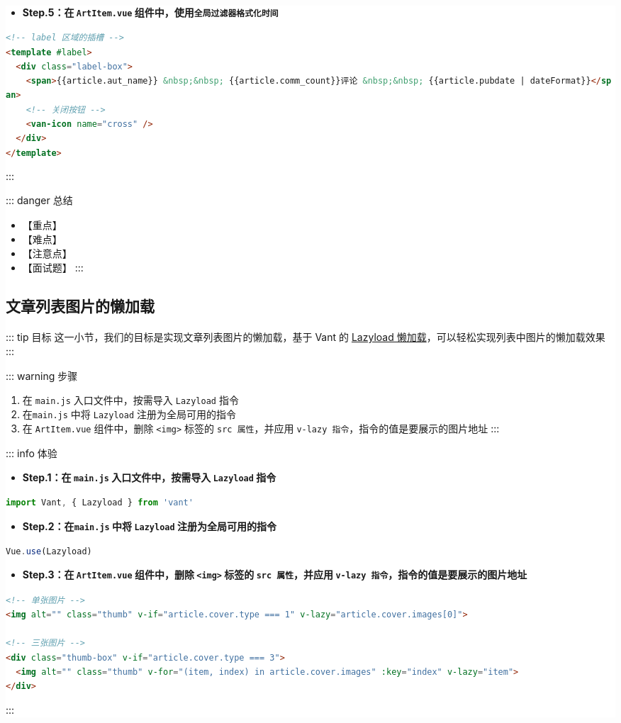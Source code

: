 * **Step.5：在 `ArtItem.vue` 组件中，使用`全局过滤器格式化时间`**

```html
<!-- label 区域的插槽 -->
<template #label>
  <div class="label-box">
    <span>{{article.aut_name}} &nbsp;&nbsp; {{article.comm_count}}评论 &nbsp;&nbsp; {{article.pubdate | dateFormat}}</span>
    <!-- 关闭按钮 -->
    <van-icon name="cross" />
  </div>
</template>
```

:::

::: danger 总结

* 【重点】
* 【难点】
* 【注意点】
* 【面试题】
:::

## 文章列表图片的懒加载

::: tip 目标
这一小节，我们的目标是实现文章列表图片的懒加载，基于 Vant 的 [Lazyload 懒加载](https://vant-contrib.gitee.io/vant/#/zh-CN/lazyload)，可以轻松实现列表中图片的懒加载效果
:::

::: warning 步骤

1. 在 `main.js` 入口文件中，按需导入 `Lazyload` 指令
2. 在`main.js` 中将 `Lazyload` 注册为全局可用的指令
3. 在 `ArtItem.vue` 组件中，删除 `<img>` 标签的 `src 属性`，并应用 `v-lazy 指令`，指令的值是要展示的图片地址
:::

::: info 体验

* **Step.1：在 `main.js` 入口文件中，按需导入 `Lazyload` 指令**

```js
import Vant, { Lazyload } from 'vant'
```

* **Step.2：在`main.js` 中将 `Lazyload` 注册为全局可用的指令**

```js
Vue.use(Lazyload)
```

* **Step.3：在 `ArtItem.vue` 组件中，删除 `<img>` 标签的 `src 属性`，并应用 `v-lazy 指令`，指令的值是要展示的图片地址**

```html
<!-- 单张图片 -->
<img alt="" class="thumb" v-if="article.cover.type === 1" v-lazy="article.cover.images[0]">

<!-- 三张图片 -->
<div class="thumb-box" v-if="article.cover.type === 3">
  <img alt="" class="thumb" v-for="(item, index) in article.cover.images" :key="index" v-lazy="item">
</div>
```

:::
